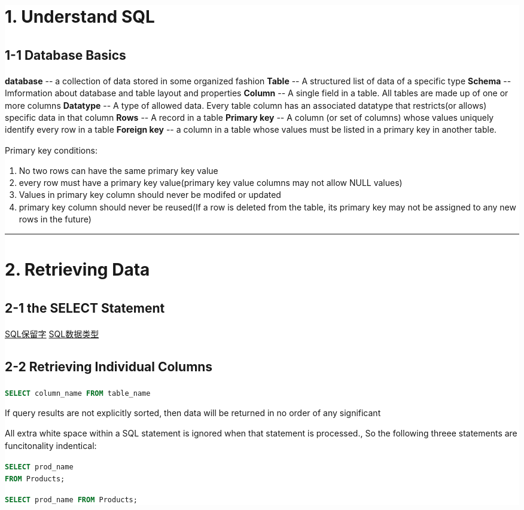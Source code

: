 
# 1. Understand SQL

## 1-1 Database Basics


**database** -- a collection of data stored in some organized fashion
**Table** -- A structured list of data of a specific type
**Schema** -- Imformation about database and table layout and properties
**Column** -- A single field in a table. All tables are made up of one or more columns
**Datatype** -- A type of allowed data. Every table column has an associated datatype that restricts(or allows) specific data in that column
**Rows** -- A record in a table
**Primary key** -- A column (or set of columns) whose values uniquely identify every row in a table
**Foreign key** -- a column in a table whose values must be listed in a primary key in another table.

Primary key conditions:
1. No two rows can have the same primary key value
2. every row must have a primary key value(primary key value columns may not allow NULL values)
3. Values in primary key column should never be modifed or updated
4. primary key column should never be reused(If a row is deleted from the table, its primary key may not be assigned to any new rows in the future)

---

# 2. Retrieving Data

## 2-1 the SELECT Statement

[SQL保留字](https://chengzhaoxi.xyz/e3915335.html)
[SQL数据类型](https://chengzhaoxi.xyz/1488131b.html)

## 2-2 Retrieving Individual Columns

```sql
SELECT column_name FROM table_name
```

If query results are not explicitly sorted, then data will be returned in no order of any significant

All extra white space within a SQL statement is ignored when that statement is processed., So the following threee statements are funcitonality indentical:

```sql
SELECT prod_name
FROM Products;
```

```sql
SELECT prod_name FROM Products;
```
